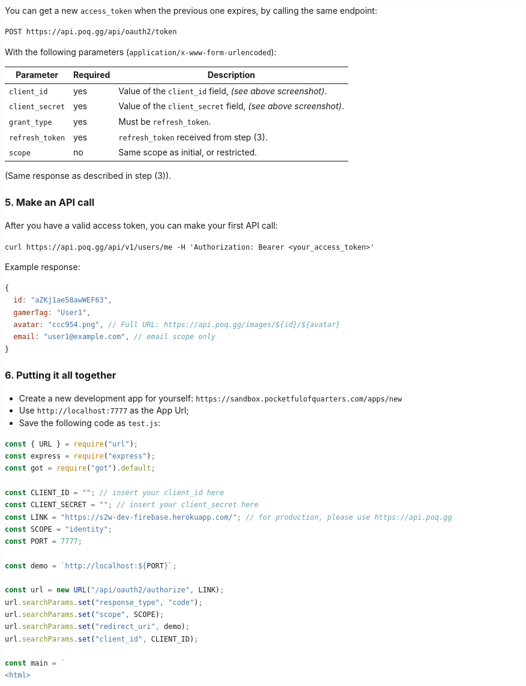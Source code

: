 You can get a new `access_token` when the previous one expires, by calling the same endpoint:

```CURL
POST https://api.poq.gg/api/oauth2/token
```

With the following parameters (`application/x-www-form-urlencoded`):

| Parameter       | Required | Description                                                   |
| --------------- | -------- | ------------------------------------------------------------- |
| `client_id`     | yes      | Value of the `client_id` field, _(see above screenshot)_.     |
| `client_secret` | yes      | Value of the `client_secret` field, _(see above screenshot)_. |
| `grant_type`    | yes      | Must be `refresh_token`.                                      |
| `refresh_token` | yes      | `refresh_token` received from step (3).                       |
| `scope`         | no       | Same scope as initial, or restricted.                         |

(Same response as described in step (3)).

### 5. Make an API call

After you have a valid access token, you can make your first API call:

```curl
curl https://api.poq.gg/api/v1/users/me -H 'Authorization: Bearer <your_access_token>'
```

Example response:

```javascript
{
  id: "aZKj1ae58awWEF63",
  gamerTag: "User1",
  avatar: "ccc954.png", // Full URL: https://api.poq.gg/images/${id}/${avatar}
  email: "user1@example.com", // email scope only
}
```

### 6. Putting it all together

- Create a new development app for yourself:
  `https://sandbox.pocketfulofquarters.com/apps/new`
- Use `http://localhost:7777` as the App Url;
- Save the following code as `test.js`:

```javascript
const { URL } = require("url");
const express = require("express");
const got = require("got").default;

const CLIENT_ID = ""; // insert your client_id here
const CLIENT_SECRET = ""; // insert your client_secret here
const LINK = "https://s2w-dev-firebase.herokuapp.com/"; // for production, please use https://api.poq.gg
const SCOPE = "identity";
const PORT = 7777;

const demo = `http://localhost:${PORT}`;

const url = new URL("/api/oauth2/authorize", LINK);
url.searchParams.set("response_type", "code");
url.searchParams.set("scope", SCOPE);
url.searchParams.set("redirect_uri", demo);
url.searchParams.set("client_id", CLIENT_ID);

const main = `
<html>
```